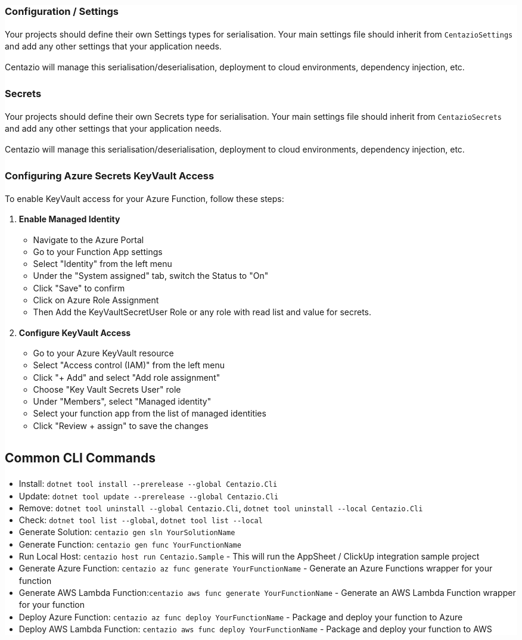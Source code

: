 ### Configuration / Settings

Your projects should define their own Settings types for serialisation.  Your main settings file should inherit from 
`CentazioSettings` and add any other settings that your application needs.  

Centazio will manage this serialisation/deserialisation, deployment to cloud environments, dependency injection, etc. 

### Secrets

Your projects should define their own Secrets type for serialisation.  Your main settings file should inherit from 
`CentazioSecrets` and add any other settings that your application needs.  

Centazio will manage this serialisation/deserialisation, deployment to cloud environments, dependency injection, etc.

### Configuring Azure Secrets KeyVault Access

To enable KeyVault access for your Azure Function, follow these steps:

1. **Enable Managed Identity**
    - Navigate to the Azure Portal
    - Go to your Function App settings
    - Select "Identity" from the left menu
    - Under the "System assigned" tab, switch the Status to "On"
    - Click "Save" to confirm
    - Click on Azure Role Assignment
    - Then Add the KeyVaultSecretUser Role or any role with read list and value for secrets.

2. **Configure KeyVault Access**
    - Go to your Azure KeyVault resource
    - Select "Access control (IAM)" from the left menu
    - Click "+ Add" and select "Add role assignment"
    - Choose "Key Vault Secrets User" role
    - Under "Members", select "Managed identity"
    - Select your function app from the list of managed identities
    - Click "Review + assign" to save the changes

## Common CLI Commands

- Install: `dotnet tool install --prerelease --global Centazio.Cli`
- Update: `dotnet tool update --prerelease --global Centazio.Cli`
- Remove: `dotnet tool uninstall --global Centazio.Cli`, `dotnet tool uninstall --local Centazio.Cli`
- Check: `dotnet tool list --global`, `dotnet tool list --local`
- Generate Solution: `centazio gen sln YourSolutionName`
- Generate Function: `centazio gen func YourFunctionName`
- Run Local Host: `centazio host run Centazio.Sample` - This will run the AppSheet / ClickUp integration sample project
- Generate Azure Function: `centazio az func generate YourFunctionName` - Generate an Azure Functions wrapper for 
  your function 
- Generate AWS Lambda Function:`centazio aws func generate YourFunctionName` - Generate an AWS Lambda Function 
  wrapper for your function
- Deploy Azure Function: `centazio az func deploy YourFunctionName` - Package and deploy your function to Azure
- Deploy AWS Lambda Function: `centazio aws func deploy YourFunctionName` - Package and deploy your function to AWS
